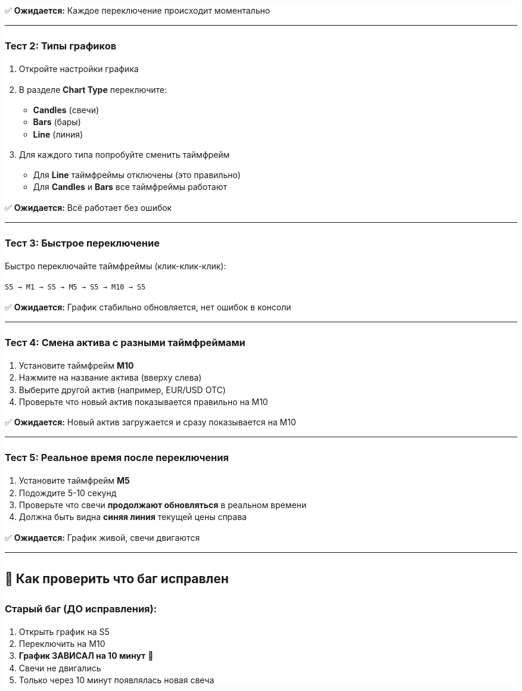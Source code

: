 ✅ **Ожидается:** Каждое переключение происходит моментально

---

### Тест 2: Типы графиков
1. Откройте настройки графика
2. В разделе **Chart Type** переключите:
   - **Candles** (свечи)
   - **Bars** (бары)
   - **Line** (линия)

3. Для каждого типа попробуйте сменить таймфрейм
   - Для **Line** таймфреймы отключены (это правильно)
   - Для **Candles** и **Bars** все таймфреймы работают

✅ **Ожидается:** Всё работает без ошибок

---

### Тест 3: Быстрое переключение
Быстро переключайте таймфреймы (клик-клик-клик):
```
S5 → M1 → S5 → M5 → S5 → M10 → S5
```

✅ **Ожидается:** График стабильно обновляется, нет ошибок в консоли

---

### Тест 4: Смена актива с разными таймфреймами
1. Установите таймфрейм **M10**
2. Нажмите на название актива (вверху слева)
3. Выберите другой актив (например, EUR/USD OTC)
4. Проверьте что новый актив показывается правильно на M10

✅ **Ожидается:** Новый актив загружается и сразу показывается на M10

---

### Тест 5: Реальное время после переключения
1. Установите таймфрейм **M5**
2. Подождите 5-10 секунд
3. Проверьте что свечи **продолжают обновляться** в реальном времени
4. Должна быть видна **синяя линия** текущей цены справа

✅ **Ожидается:** График живой, свечи двигаются

---

## 🐛 Как проверить что баг исправлен

### Старый баг (ДО исправления):
1. Открыть график на S5
2. Переключить на M10
3. **График ЗАВИСАЛ на 10 минут** 🔴
4. Свечи не двигались
5. Только через 10 минут появлялась новая свеча

